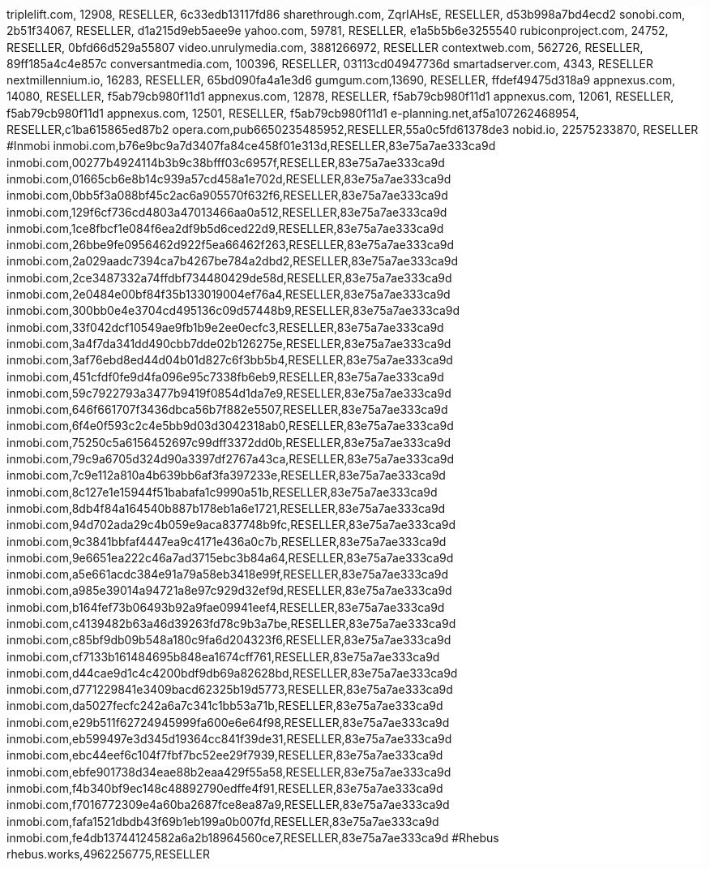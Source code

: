 triplelift.com, 12908, RESELLER, 6c33edb13117fd86
sharethrough.com, ZqrIAHsE, RESELLER, d53b998a7bd4ecd2
sonobi.com, 2b51f34067, RESELLER, d1a215d9eb5aee9e
yahoo.com, 59781, RESELLER, e1a5b5b6e3255540
rubiconproject.com, 24752, RESELLER, 0bfd66d529a55807
video.unrulymedia.com, 3881266972, RESELLER
contextweb.com, 562726, RESELLER, 89ff185a4c4e857c
conversantmedia.com, 100396, RESELLER, 03113cd04947736d
smartadserver.com, 4343, RESELLER
nextmillennium.io, 16283, RESELLER, 65bd090fa4a1e3d6
gumgum.com,13690, RESELLER, ffdef49475d318a9
appnexus.com, 14080, RESELLER, f5ab79cb980f11d1
appnexus.com, 12878, RESELLER, f5ab79cb980f11d1
appnexus.com, 12061, RESELLER, f5ab79cb980f11d1
appnexus.com, 12501, RESELLER, f5ab79cb980f11d1
e-planning.net,af5a107262468954, RESELLER,c1ba615865ed87b2
opera.com,pub6650235485952,RESELLER,55a0c5fd61378de3
nobid.io, 22575233870, RESELLER
#Inmobi
inmobi.com,b76e9bc9a7d3407fa84ce458f01e313d,RESELLER,83e75a7ae333ca9d
inmobi.com,00277b4924114b3b9c38bfff03c6957f,RESELLER,83e75a7ae333ca9d
inmobi.com,01665cb6e8b14c939a57cd458a1e702d,RESELLER,83e75a7ae333ca9d
inmobi.com,0bb5f3a088bf45c2ac6a905570f632f6,RESELLER,83e75a7ae333ca9d
inmobi.com,129f6cf736cd4803a47013466aa0a512,RESELLER,83e75a7ae333ca9d
inmobi.com,1ce8fbcf1e084f6ea2df9b5d6ced22d9,RESELLER,83e75a7ae333ca9d
inmobi.com,26bbe9fe0956462d922f5ea66462f263,RESELLER,83e75a7ae333ca9d
inmobi.com,2a029aadc7394ca7b4267be784a2dbd2,RESELLER,83e75a7ae333ca9d
inmobi.com,2ce3487332a74ffdbf734480429de58d,RESELLER,83e75a7ae333ca9d
inmobi.com,2e0484e00bf84f35b133019004ef76a4,RESELLER,83e75a7ae333ca9d
inmobi.com,300bb0e4e3704cd495136c09d57448b9,RESELLER,83e75a7ae333ca9d
inmobi.com,33f042dcf10549ae9fb1b9e2ee0ecfc3,RESELLER,83e75a7ae333ca9d
inmobi.com,3a4f7da341dd490cbb7dde02b126275e,RESELLER,83e75a7ae333ca9d
inmobi.com,3af76ebd8ed44d04b01d827c6f3bb5b4,RESELLER,83e75a7ae333ca9d
inmobi.com,451cfdf0fe9d4fa096e95c7338fb6eb9,RESELLER,83e75a7ae333ca9d
inmobi.com,59c7922793a3477b9419f0854d1da7e9,RESELLER,83e75a7ae333ca9d
inmobi.com,646f661707f3436dbca56b7f882e5507,RESELLER,83e75a7ae333ca9d
inmobi.com,6f4e0f593c2c4e5bb9d03d3042318ab0,RESELLER,83e75a7ae333ca9d
inmobi.com,75250c5a6156452697c99dff3372dd0b,RESELLER,83e75a7ae333ca9d
inmobi.com,79c9a6705d324d90a3397df2767a43ca,RESELLER,83e75a7ae333ca9d
inmobi.com,7c9e112a810a4b639bb6af3fa397233e,RESELLER,83e75a7ae333ca9d
inmobi.com,8c127e1e15944f51babafa1c9990a51b,RESELLER,83e75a7ae333ca9d
inmobi.com,8db4f84a164540b887b178eb1a6e1721,RESELLER,83e75a7ae333ca9d
inmobi.com,94d702ada29c4b059e9aca837748b9fc,RESELLER,83e75a7ae333ca9d
inmobi.com,9c3841bbfaf4447ea9c4171e436a0c7b,RESELLER,83e75a7ae333ca9d
inmobi.com,9e6651ea222c46a7ad3715ebc3b84a64,RESELLER,83e75a7ae333ca9d
inmobi.com,a5e661acdc384e91a79a58eb3418e99f,RESELLER,83e75a7ae333ca9d
inmobi.com,a985e39014a94721a8e97c929d32ef9d,RESELLER,83e75a7ae333ca9d
inmobi.com,b164fef73b06493b92a9fae09941eef4,RESELLER,83e75a7ae333ca9d
inmobi.com,c4139482b63a46d39263fd78c9b3a7be,RESELLER,83e75a7ae333ca9d
inmobi.com,c85bf9db09b548a180c9fa6d204323f6,RESELLER,83e75a7ae333ca9d
inmobi.com,cf7133b161484695b848ea1674cff761,RESELLER,83e75a7ae333ca9d
inmobi.com,d44cae9d1c4c4200bdf9db69a82628bd,RESELLER,83e75a7ae333ca9d
inmobi.com,d771229841e3409bacd62325b19d5773,RESELLER,83e75a7ae333ca9d
inmobi.com,da5027fecfc242a6a7c341c1bb53a71b,RESELLER,83e75a7ae333ca9d
inmobi.com,e29b511f62724945999fa600e6e64f98,RESELLER,83e75a7ae333ca9d
inmobi.com,eb599497e3d345d19364cc841f39de31,RESELLER,83e75a7ae333ca9d
inmobi.com,ebc44eef6c104f7fbf7bc52ee29f7939,RESELLER,83e75a7ae333ca9d
inmobi.com,ebfe901738d34eae88b2eaa429f55a58,RESELLER,83e75a7ae333ca9d
inmobi.com,f4b340bf9ec148c48892790edffe4f91,RESELLER,83e75a7ae333ca9d
inmobi.com,f7016772309e4a60ba2687fce8ea87a9,RESELLER,83e75a7ae333ca9d
inmobi.com,fafa1521dbdb43f69b1eb199a0b007fd,RESELLER,83e75a7ae333ca9d
inmobi.com,fe4db13744124582a6a2b18964560ce7,RESELLER,83e75a7ae333ca9d
#Rhebus
rhebus.works,4962256775,RESELLER
